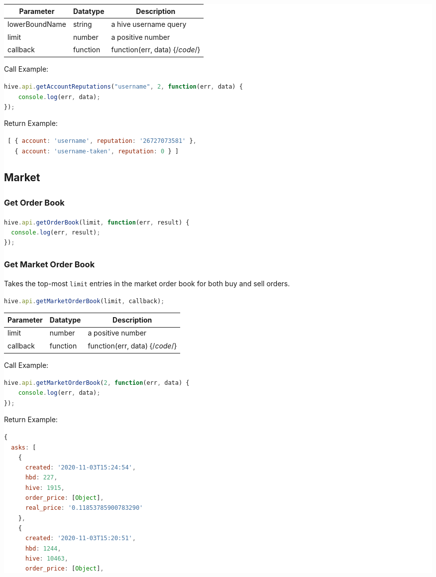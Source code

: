 |Parameter|Datatype|Description|
|---------|--------|-----------|
|lowerBoundName|string|a hive username query|
|limit|number|a positive number|
|callback|function|function(err, data) {/*code*/}|


Call Example:
```js
hive.api.getAccountReputations("username", 2, function(err, data) {
	console.log(err, data);
});
```

Return Example:
```js
 [ { account: 'username', reputation: '26727073581' },
   { account: 'username-taken', reputation: 0 } ]
```

## Market

### Get Order Book
```js
hive.api.getOrderBook(limit, function(err, result) {
  console.log(err, result);
});
```
### Get Market Order Book
Takes the top-most `limit` entries in the market order book for both buy and sell orders.

```js
hive.api.getMarketOrderBook(limit, callback);
```

|Parameter|Datatype|Description|
|---------|--------|-----------|
|limit|number|a positive number|
|callback|function|function(err, data) {/*code*/}|


Call Example:
```js
hive.api.getMarketOrderBook(2, function(err, data) {
	console.log(err, data);
});
```

Return Example:
```js
{
  asks: [
    {
      created: '2020-11-03T15:24:54',
      hbd: 227,
      hive: 1915,
      order_price: [Object],
      real_price: '0.11853785900783290'
    },
    {
      created: '2020-11-03T15:20:51',
      hbd: 1244,
      hive: 10463,
      order_price: [Object],
```